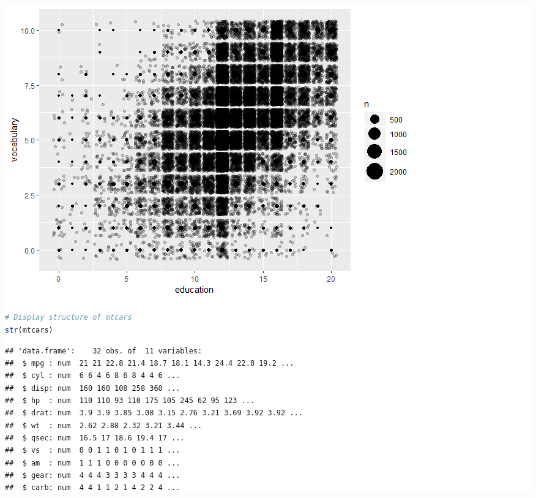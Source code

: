 ![](datacamp_ggplot2_Part2_files/figure-markdown_github/Part%201%20stat-19.png)

``` r
# Display structure of mtcars
str(mtcars)
```

    ## 'data.frame':    32 obs. of  11 variables:
    ##  $ mpg : num  21 21 22.8 21.4 18.7 18.1 14.3 24.4 22.8 19.2 ...
    ##  $ cyl : num  6 6 4 6 8 6 8 4 4 6 ...
    ##  $ disp: num  160 160 108 258 360 ...
    ##  $ hp  : num  110 110 93 110 175 105 245 62 95 123 ...
    ##  $ drat: num  3.9 3.9 3.85 3.08 3.15 2.76 3.21 3.69 3.92 3.92 ...
    ##  $ wt  : num  2.62 2.88 2.32 3.21 3.44 ...
    ##  $ qsec: num  16.5 17 18.6 19.4 17 ...
    ##  $ vs  : num  0 0 1 1 0 1 0 1 1 1 ...
    ##  $ am  : num  1 1 1 0 0 0 0 0 0 0 ...
    ##  $ gear: num  4 4 4 3 3 3 3 4 4 4 ...
    ##  $ carb: num  4 4 1 1 2 1 4 2 2 4 ...
